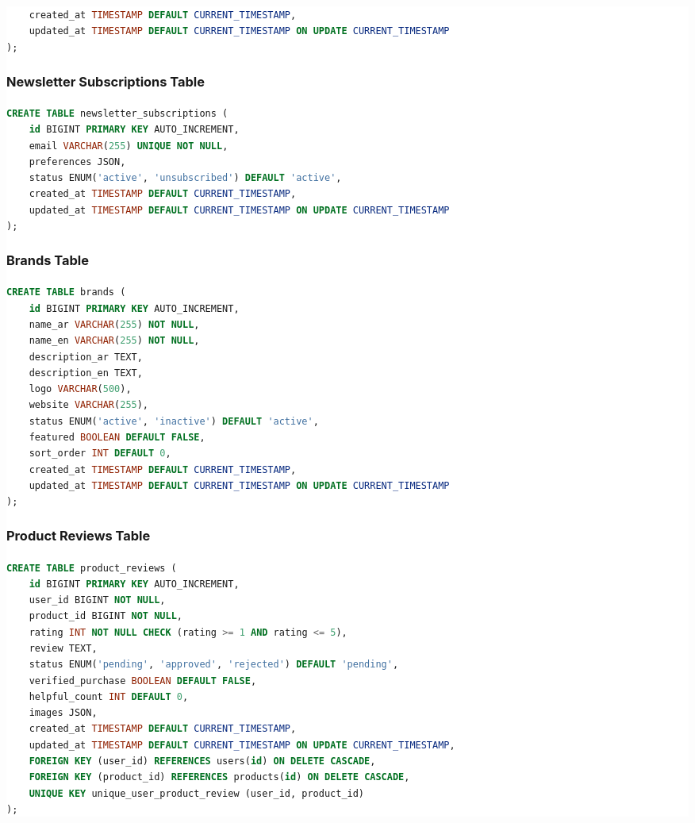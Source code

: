 ```sql
    created_at TIMESTAMP DEFAULT CURRENT_TIMESTAMP,
    updated_at TIMESTAMP DEFAULT CURRENT_TIMESTAMP ON UPDATE CURRENT_TIMESTAMP
);
```

### Newsletter Subscriptions Table
```sql
CREATE TABLE newsletter_subscriptions (
    id BIGINT PRIMARY KEY AUTO_INCREMENT,
    email VARCHAR(255) UNIQUE NOT NULL,
    preferences JSON,
    status ENUM('active', 'unsubscribed') DEFAULT 'active',
    created_at TIMESTAMP DEFAULT CURRENT_TIMESTAMP,
    updated_at TIMESTAMP DEFAULT CURRENT_TIMESTAMP ON UPDATE CURRENT_TIMESTAMP
);
```

### Brands Table
```sql
CREATE TABLE brands (
    id BIGINT PRIMARY KEY AUTO_INCREMENT,
    name_ar VARCHAR(255) NOT NULL,
    name_en VARCHAR(255) NOT NULL,
    description_ar TEXT,
    description_en TEXT,
    logo VARCHAR(500),
    website VARCHAR(255),
    status ENUM('active', 'inactive') DEFAULT 'active',
    featured BOOLEAN DEFAULT FALSE,
    sort_order INT DEFAULT 0,
    created_at TIMESTAMP DEFAULT CURRENT_TIMESTAMP,
    updated_at TIMESTAMP DEFAULT CURRENT_TIMESTAMP ON UPDATE CURRENT_TIMESTAMP
);
```

### Product Reviews Table
```sql
CREATE TABLE product_reviews (
    id BIGINT PRIMARY KEY AUTO_INCREMENT,
    user_id BIGINT NOT NULL,
    product_id BIGINT NOT NULL,
    rating INT NOT NULL CHECK (rating >= 1 AND rating <= 5),
    review TEXT,
    status ENUM('pending', 'approved', 'rejected') DEFAULT 'pending',
    verified_purchase BOOLEAN DEFAULT FALSE,
    helpful_count INT DEFAULT 0,
    images JSON,
    created_at TIMESTAMP DEFAULT CURRENT_TIMESTAMP,
    updated_at TIMESTAMP DEFAULT CURRENT_TIMESTAMP ON UPDATE CURRENT_TIMESTAMP,
    FOREIGN KEY (user_id) REFERENCES users(id) ON DELETE CASCADE,
    FOREIGN KEY (product_id) REFERENCES products(id) ON DELETE CASCADE,
    UNIQUE KEY unique_user_product_review (user_id, product_id)
);
```
